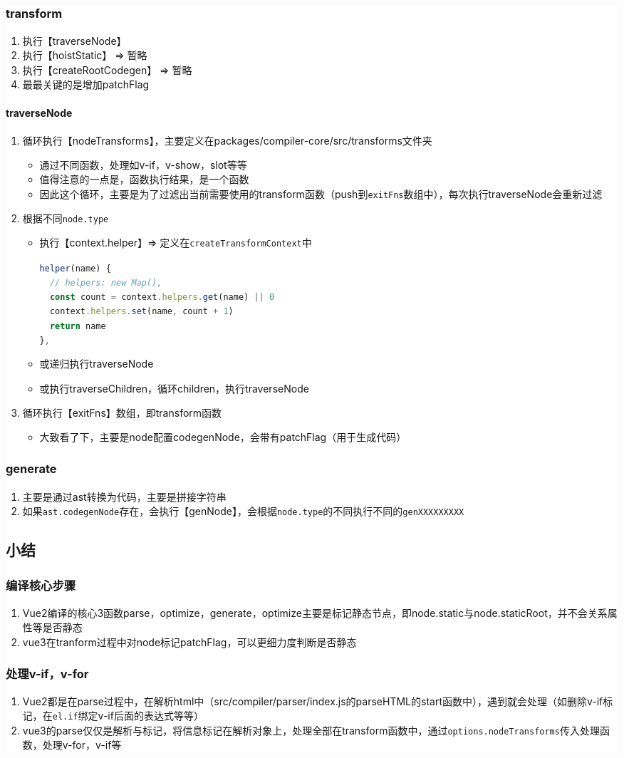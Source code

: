 
### transform

1. 执行【traverseNode】
2. 执行【hoistStatic】 => 暂略
3. 执行【createRootCodegen】 => 暂略
4. 最最关键的是增加patchFlag



#### traverseNode

1. 循环执行【nodeTransforms】，主要定义在packages/compiler-core/src/transforms文件夹

   - 通过不同函数，处理如v-if，v-show，slot等等
   - 值得注意的一点是，函数执行结果，是一个函数
   - 因此这个循环，主要是为了过滤出当前需要使用的transform函数（push到`exitFns`数组中），每次执行traverseNode会重新过滤

2. 根据不同`node.type`

   - 执行【context.helper】=> 定义在`createTransformContext`中

     ```typescript
     helper(name) {
       // helpers: new Map(),
       const count = context.helpers.get(name) || 0
       context.helpers.set(name, count + 1)
       return name
     },
     ```

   - 或递归执行traverseNode

   - 或执行traverseChildren，循环children，执行traverseNode

3. 循环执行【exitFns】数组，即transform函数

   - 大致看了下，主要是node配置codegenNode，会带有patchFlag（用于生成代码）



### generate

1. 主要是通过ast转换为代码，主要是拼接字符串
2. 如果`ast.codegenNode`存在，会执行【genNode】，会根据`node.type`的不同执行不同的`genXXXXXXXXX`



## 小结

### 编译核心步骤

1. Vue2编译的核心3函数parse，optimize，generate，optimize主要是标记静态节点，即node.static与node.staticRoot，并不会关系属性等是否静态
2. vue3在tranform过程中对node标记patchFlag，可以更细力度判断是否静态

### 处理v-if，v-for

1. Vue2都是在parse过程中，在解析html中（src/compiler/parser/index.js的parseHTML的start函数中），遇到就会处理（如删除v-if标记，在`el.if`绑定v-if后面的表达式等等）
2. vue3的parse仅仅是解析与标记，将信息标记在解析对象上，处理全部在transform函数中，通过`options.nodeTransforms`传入处理函数，处理v-for，v-if等
